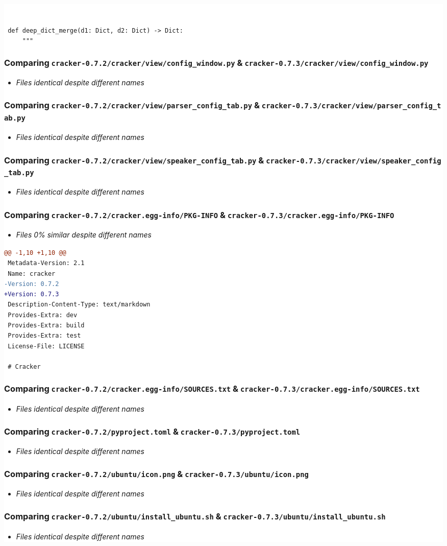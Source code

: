 ```diff
 
 
 def deep_dict_merge(d1: Dict, d2: Dict) -> Dict:
     """
```

### Comparing `cracker-0.7.2/cracker/view/config_window.py` & `cracker-0.7.3/cracker/view/config_window.py`

 * *Files identical despite different names*

### Comparing `cracker-0.7.2/cracker/view/parser_config_tab.py` & `cracker-0.7.3/cracker/view/parser_config_tab.py`

 * *Files identical despite different names*

### Comparing `cracker-0.7.2/cracker/view/speaker_config_tab.py` & `cracker-0.7.3/cracker/view/speaker_config_tab.py`

 * *Files identical despite different names*

### Comparing `cracker-0.7.2/cracker.egg-info/PKG-INFO` & `cracker-0.7.3/cracker.egg-info/PKG-INFO`

 * *Files 0% similar despite different names*

```diff
@@ -1,10 +1,10 @@
 Metadata-Version: 2.1
 Name: cracker
-Version: 0.7.2
+Version: 0.7.3
 Description-Content-Type: text/markdown
 Provides-Extra: dev
 Provides-Extra: build
 Provides-Extra: test
 License-File: LICENSE
 
 # Cracker
```

### Comparing `cracker-0.7.2/cracker.egg-info/SOURCES.txt` & `cracker-0.7.3/cracker.egg-info/SOURCES.txt`

 * *Files identical despite different names*

### Comparing `cracker-0.7.2/pyproject.toml` & `cracker-0.7.3/pyproject.toml`

 * *Files identical despite different names*

### Comparing `cracker-0.7.2/ubuntu/icon.png` & `cracker-0.7.3/ubuntu/icon.png`

 * *Files identical despite different names*

### Comparing `cracker-0.7.2/ubuntu/install_ubuntu.sh` & `cracker-0.7.3/ubuntu/install_ubuntu.sh`

 * *Files identical despite different names*

